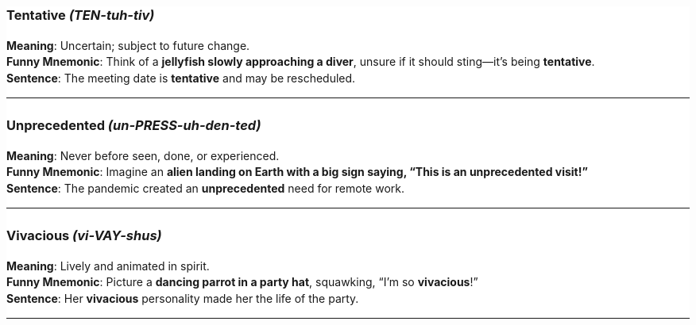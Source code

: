 
### **Tentative** *(TEN-tuh-tiv)*  
**Meaning**: Uncertain; subject to future change.  
**Funny Mnemonic**: Think of a **jellyfish slowly approaching a diver**, unsure if it should sting—it’s being **tentative**.  
**Sentence**: The meeting date is **tentative** and may be rescheduled.

---

### **Unprecedented** *(un-PRESS-uh-den-ted)*  
**Meaning**: Never before seen, done, or experienced.  
**Funny Mnemonic**: Imagine an **alien landing on Earth with a big sign saying, “This is an **unprecedented** visit!”**  
**Sentence**: The pandemic created an **unprecedented** need for remote work.

---

### **Vivacious** *(vi-VAY-shus)*  
**Meaning**: Lively and animated in spirit.  
**Funny Mnemonic**: Picture a **dancing parrot in a party hat**, squawking, “I’m so **vivacious**!”  
**Sentence**: Her **vivacious** personality made her the life of the party.

---